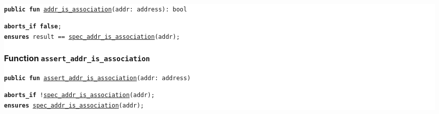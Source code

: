 
<pre><code><b>public</b> <b>fun</b> <a href="#0x0_Association_addr_is_association">addr_is_association</a>(addr: address): bool
</code></pre>




<pre><code><b>aborts_if</b> <b>false</b>;
<b>ensures</b> result == <a href="#0x0_Association_spec_addr_is_association">spec_addr_is_association</a>(addr);
</code></pre>



<a name="0x0_Association_Specification_assert_addr_is_association"></a>

### Function `assert_addr_is_association`


<pre><code><b>public</b> <b>fun</b> <a href="#0x0_Association_assert_addr_is_association">assert_addr_is_association</a>(addr: address)
</code></pre>




<pre><code><b>aborts_if</b> !<a href="#0x0_Association_spec_addr_is_association">spec_addr_is_association</a>(addr);
<b>ensures</b> <a href="#0x0_Association_spec_addr_is_association">spec_addr_is_association</a>(addr);
</code></pre>
